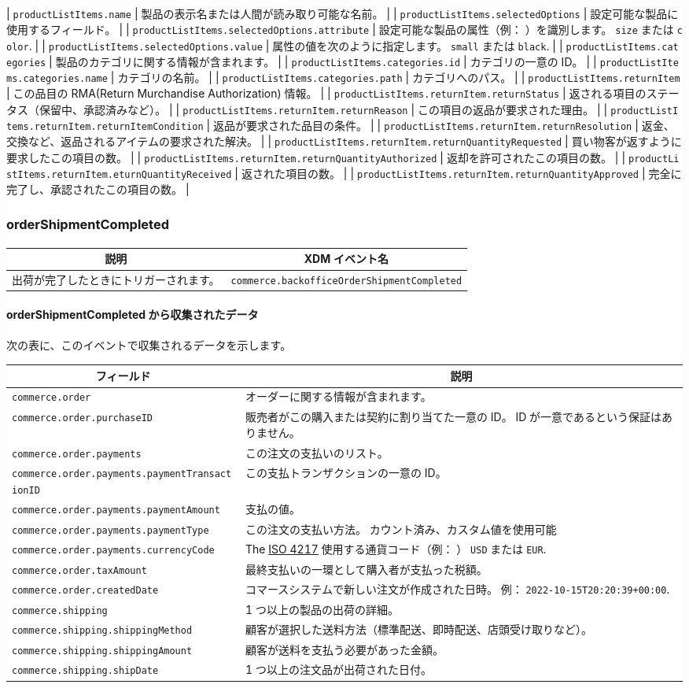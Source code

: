 | `productListItems.name` | 製品の表示名または人間が読み取り可能な名前。 |
| `productListItems.selectedOptions` | 設定可能な製品に使用するフィールド。 |
| `productListItems.selectedOptions.attribute` | 設定可能な製品の属性（例： ）を識別します。 `size` または `color`. |
| `productListItems.selectedOptions.value` | 属性の値を次のように指定します。 `small` または `black`. |
| `productListItems.categories` | 製品のカテゴリに関する情報が含まれます。 |
| `productListItems.categories.id` | カテゴリの一意の ID。 |
| `productListItems.categories.name` | カテゴリの名前。 |
| `productListItems.categories.path` | カテゴリへのパス。 |
| `productListItems.returnItem` | この品目の RMA(Return Murchandise Authorization) 情報。 |
| `productListItems.returnItem.returnStatus` | 返される項目のステータス（保留中、承認済みなど）。 |
| `productListItems.returnItem.returnReason` | この項目の返品が要求された理由。 |
| `productListItems.returnItem.returnItemCondition` | 返品が要求された品目の条件。 |
| `productListItems.returnItem.returnResolution` | 返金、交換など、返品されるアイテムの要求された解決。 |
| `productListItems.returnItem.returnQuantityRequested` | 買い物客が返すように要求したこの項目の数。 |
| `productListItems.returnItem.returnQuantityAuthorized` | 返却を許可されたこの項目の数。 |
| `productListItems.returnItem.eturnQuantityReceived` | 返された項目の数。 |
| `productListItems.returnItem.returnQuantityApproved` | 完全に完了し、承認されたこの項目の数。 |

### orderShipmentCompleted

| 説明 | XDM イベント名 |
|---|---|
| 出荷が完了したときにトリガーされます。 | `commerce.backofficeOrderShipmentCompleted` |

#### orderShipmentCompleted から収集されたデータ

次の表に、このイベントで収集されるデータを示します。

| フィールド | 説明 |
|---|---|
| `commerce.order` | オーダーに関する情報が含まれます。 |
| `commerce.order.purchaseID` | 販売者がこの購入または契約に割り当てた一意の ID。 ID が一意であるという保証はありません。 |
| `commerce.order.payments` | この注文の支払いのリスト。 |
| `commerce.order.payments.paymentTransactionID` | この支払トランザクションの一意の ID。 |
| `commerce.order.payments.paymentAmount` | 支払の値。 |
| `commerce.order.payments.paymentType` | この注文の支払い方法。 カウント済み、カスタム値を使用可能 |
| `commerce.order.payments.currencyCode` | The [ISO 4217](https://en.wikipedia.org/wiki/ISO_4217) 使用する通貨コード（例： ） `USD` または `EUR`. |
| `commerce.order.taxAmount` | 最終支払いの一環として購入者が支払った税額。 |
| `commerce.order.createdDate` | コマースシステムで新しい注文が作成された日時。 例： `2022-10-15T20:20:39+00:00`. |
| `commerce.shipping` | 1 つ以上の製品の出荷の詳細。 |
| `commerce.shipping.shippingMethod` | 顧客が選択した送料方法（標準配送、即時配送、店頭受け取りなど）。 |
| `commerce.shipping.shippingAmount` | 顧客が送料を支払う必要があった金額。 |
| `commerce.shipping.shipDate` | 1 つ以上の注文品が出荷された日付。 |
